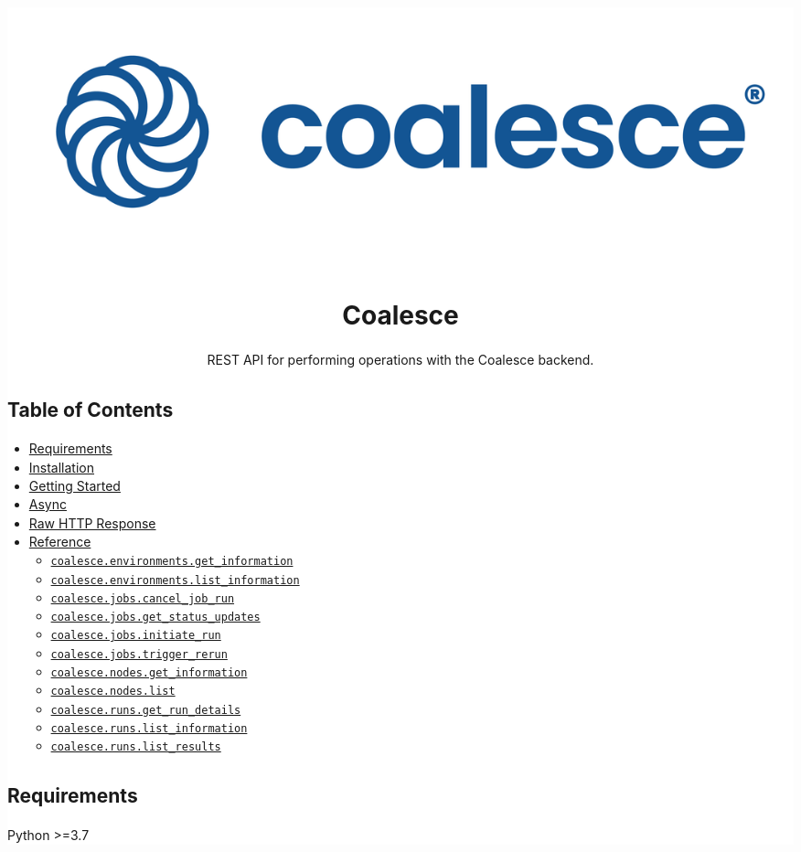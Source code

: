 <div align="center">

[![Visit Coalesce](./header.png)](https://coalesce.io&#x2F;)

# Coalesce<a id="coalesce"></a>

REST API for performing operations with the Coalesce backend.


</div>

## Table of Contents<a id="table-of-contents"></a>



- [Requirements](#requirements)
- [Installation](#installation)
- [Getting Started](#getting-started)
- [Async](#async)
- [Raw HTTP Response](#raw-http-response)
- [Reference](#reference)
  * [`coalesce.environments.get_information`](#coalesceenvironmentsget_information)
  * [`coalesce.environments.list_information`](#coalesceenvironmentslist_information)
  * [`coalesce.jobs.cancel_job_run`](#coalescejobscancel_job_run)
  * [`coalesce.jobs.get_status_updates`](#coalescejobsget_status_updates)
  * [`coalesce.jobs.initiate_run`](#coalescejobsinitiate_run)
  * [`coalesce.jobs.trigger_rerun`](#coalescejobstrigger_rerun)
  * [`coalesce.nodes.get_information`](#coalescenodesget_information)
  * [`coalesce.nodes.list`](#coalescenodeslist)
  * [`coalesce.runs.get_run_details`](#coalescerunsget_run_details)
  * [`coalesce.runs.list_information`](#coalescerunslist_information)
  * [`coalesce.runs.list_results`](#coalescerunslist_results)



## Requirements<a id="requirements"></a>

Python >=3.7
